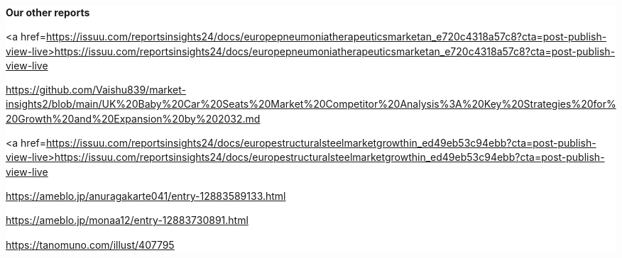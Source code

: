 <strong>Our other reports</strong>

<a href=https://issuu.com/reportsinsights24/docs/europepneumoniatherapeuticsmarketan_e720c4318a57c8?cta=post-publish-view-live>https://issuu.com/reportsinsights24/docs/europepneumoniatherapeuticsmarketan_e720c4318a57c8?cta=post-publish-view-live</a>

<a href=https://github.com/Vaishu839/market-insights2/blob/main/UK%20Baby%20Car%20Seats%20Market%20Competitor%20Analysis%3A%20Key%20Strategies%20for%20Growth%20and%20Expansion%20by%202032.md>https://github.com/Vaishu839/market-insights2/blob/main/UK%20Baby%20Car%20Seats%20Market%20Competitor%20Analysis%3A%20Key%20Strategies%20for%20Growth%20and%20Expansion%20by%202032.md</a>

<a href=https://issuu.com/reportsinsights24/docs/europestructuralsteelmarketgrowthin_ed49eb53c94ebb?cta=post-publish-view-live>https://issuu.com/reportsinsights24/docs/europestructuralsteelmarketgrowthin_ed49eb53c94ebb?cta=post-publish-view-live</a>

<a href=https://ameblo.jp/anuragakarte041/entry-12883589133.html>https://ameblo.jp/anuragakarte041/entry-12883589133.html</a>

<a href=https://ameblo.jp/monaa12/entry-12883730891.html>https://ameblo.jp/monaa12/entry-12883730891.html</a>

<a href=https://tanomuno.com/illust/407795>https://tanomuno.com/illust/407795</a>
